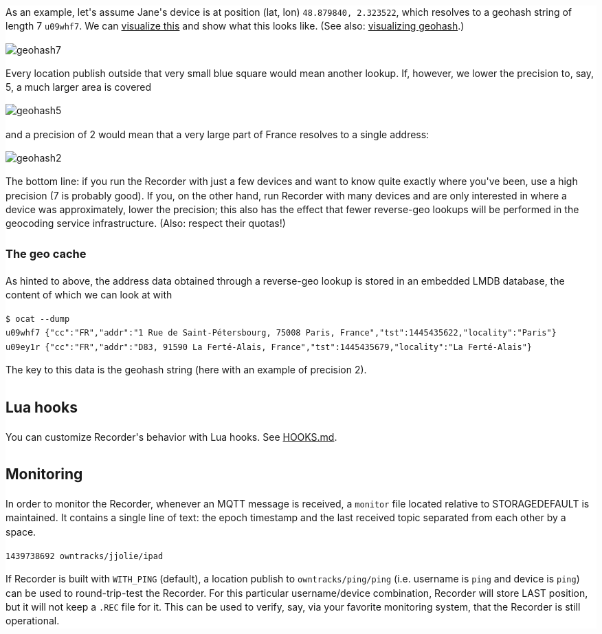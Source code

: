 As an example, let's assume Jane's device is at position (lat, lon) `48.879840, 2.323522`, which resolves to a geohash string of length 7 `u09whf7`. We can [visualize this](http://www.movable-type.co.uk/scripts/geohash.html) and show what this looks like. (See also: [visualizing geohash](http://www.bigdatamodeling.org/2013/01/intuitive-geohash.html).)

![geohash7](assets/geohash-7.png)

Every location publish outside that very small blue square would mean another lookup. If, however, we lower the precision to, say, 5, a much larger area is covered

![geohash5](assets/geohash-5.png)

and a precision of 2 would mean that a very large part of France resolves to a single address:

![geohash2](assets/geohash-2.png)

The bottom line: if you run the Recorder with just a few devices and want to know quite exactly where you've been, use a high precision (7 is probably good). If you, on the other hand, run Recorder with many devices and are only interested in where a device was approximately, lower the precision; this also has the effect that fewer reverse-geo lookups will be performed in the geocoding service infrastructure. (Also: respect their quotas!)

### The geo cache

As hinted to above, the address data obtained through a reverse-geo lookup is stored in an embedded LMDB database, the content of which we can look at with

```
$ ocat --dump
u09whf7 {"cc":"FR","addr":"1 Rue de Saint-Pétersbourg, 75008 Paris, France","tst":1445435622,"locality":"Paris"}
u09ey1r {"cc":"FR","addr":"D83, 91590 La Ferté-Alais, France","tst":1445435679,"locality":"La Ferté-Alais"}
```

The key to this data is the geohash string (here with an example of precision 2).

## Lua hooks

You can customize Recorder's behavior with Lua hooks. See [HOOKS.md](https://github.com/owntracks/recorder/blob/master/doc/HOOKS.md).

## Monitoring

In order to monitor the Recorder, whenever an MQTT message is received, a `monitor` file located relative to STORAGEDEFAULT is maintained. It contains a single line of text: the epoch timestamp and the last received topic separated from each other by a space.

```
1439738692 owntracks/jjolie/ipad
```


If Recorder is built with `WITH_PING` (default), a location publish to `owntracks/ping/ping` (i.e. username is `ping` and device is `ping`) can be used to round-trip-test the Recorder. For this particular username/device combination, Recorder will store LAST position, but it will not keep a `.REC` file for it. This can be used to verify, say, via your favorite monitoring system, that the Recorder is still operational.
